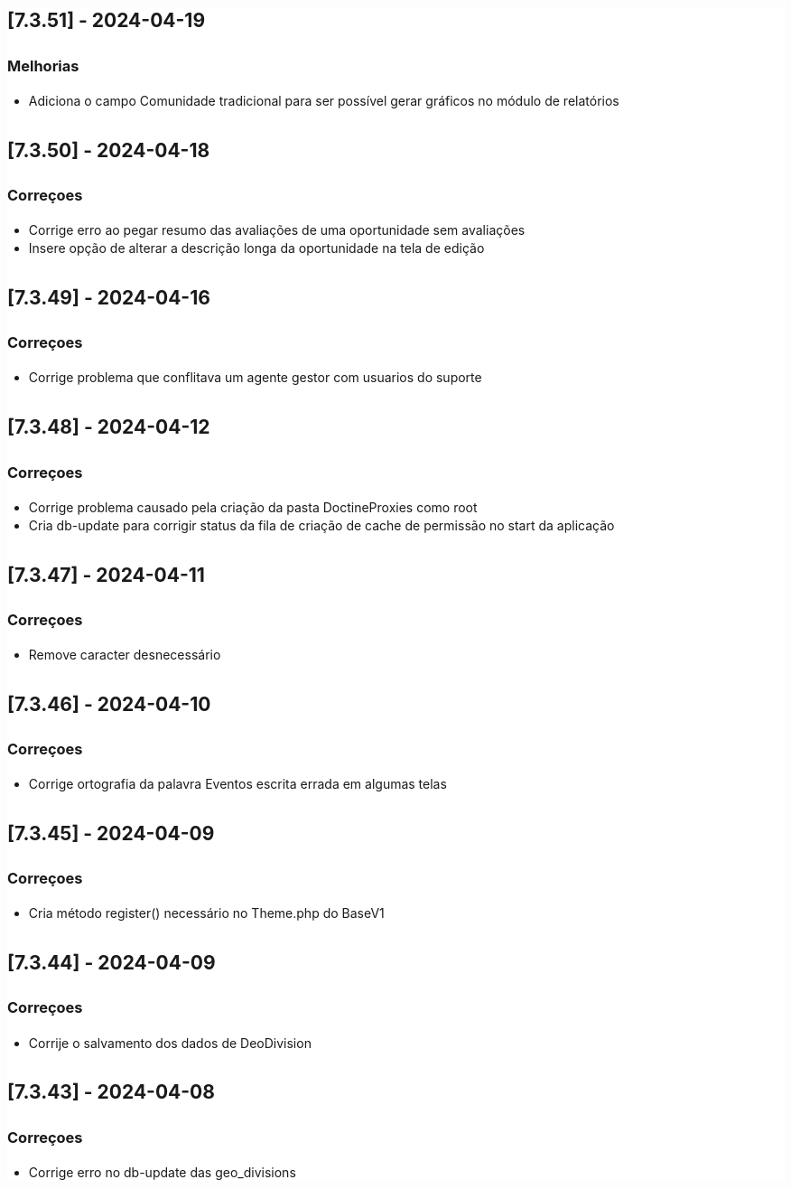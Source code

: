 ## [7.3.51] - 2024-04-19
### Melhorias
- Adiciona o campo Comunidade tradicional para ser possível gerar gráficos no módulo de relatórios

## [7.3.50] - 2024-04-18
### Correçoes
- Corrige erro ao pegar resumo das avaliações de uma oportunidade sem avaliações
- Insere opção de alterar a descrição longa da oportunidade na tela de edição

## [7.3.49] - 2024-04-16
### Correçoes
- Corrige problema que conflitava um agente gestor com usuarios do suporte

## [7.3.48] - 2024-04-12
### Correçoes
- Corrige problema causado pela criação da pasta DoctineProxies como root
- Cria db-update para corrigir status da fila de criação de cache de permissão no start da aplicação

## [7.3.47] - 2024-04-11
### Correçoes
- Remove caracter desnecessário

## [7.3.46] - 2024-04-10
### Correçoes
- Corrige ortografia da palavra Eventos escrita errada em algumas telas

## [7.3.45] - 2024-04-09
### Correçoes
- Cria método register() necessário no Theme.php do BaseV1

## [7.3.44] - 2024-04-09
### Correçoes
- Corrije o salvamento dos dados de DeoDivision

## [7.3.43] - 2024-04-08
### Correçoes
- Corrige erro no db-update das geo_divisions
